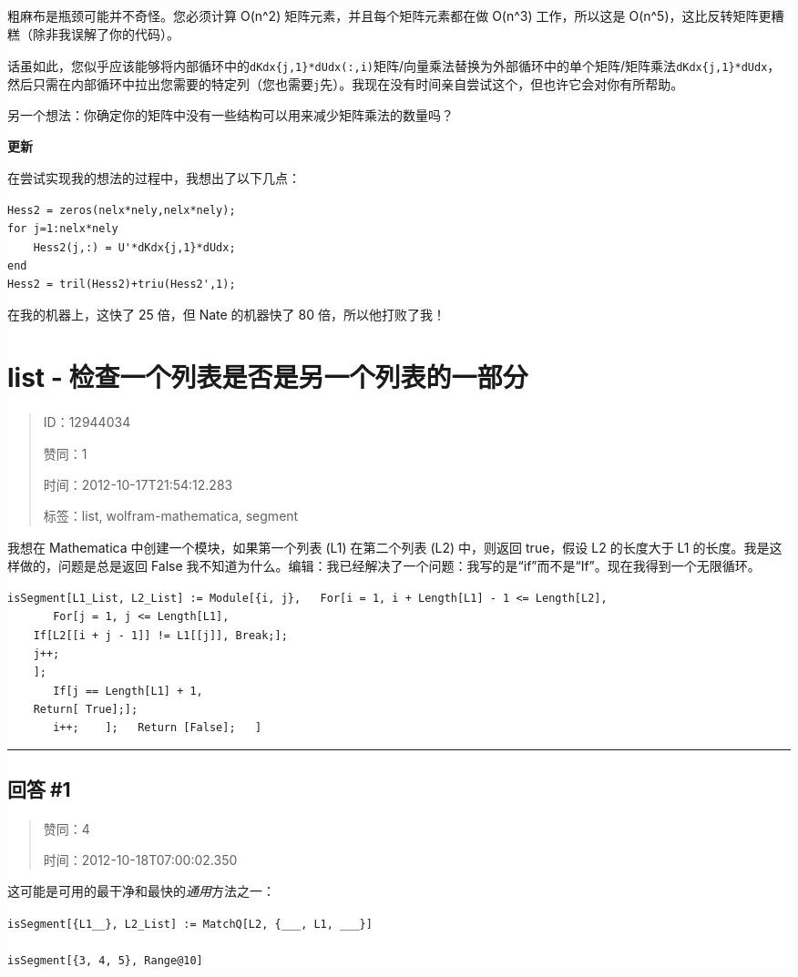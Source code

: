 粗麻布是瓶颈可能并不奇怪。您必须计算 O(n^2) 矩阵元素，并且每个矩阵元素都在做 O(n^3) 工作，所以这是 O(n^5)，这比反转矩阵更糟糕（除非我误解了你的代码）。

话虽如此，您似乎应该能够将内部循环中的`dKdx{j,1}*dUdx(:,i)`矩阵/向量乘法替换为外部循环中的单个矩阵/矩阵乘法`dKdx{j,1}*dUdx`，然后只需在内部循环中拉出您需要的特定列（您也需要`j`先）。我现在没有时间亲自尝试这个，但也许它会对你有所帮助。

另一个想法：你确定你的矩阵中没有一些结构可以用来减少矩阵乘法的数量吗？

**更新**

在尝试实现我的想法的过程中，我想出了以下几点：

```
Hess2 = zeros(nelx*nely,nelx*nely);
for j=1:nelx*nely
    Hess2(j,:) = U'*dKdx{j,1}*dUdx;
end
Hess2 = tril(Hess2)+triu(Hess2',1); 
```

在我的机器上，这快了 25 倍，但 Nate 的机器快了 80 倍，所以他打败了我！

# list - 检查一个列表是否是另一个列表的一部分

> ID：12944034
> 
> 赞同：1
> 
> 时间：2012-10-17T21:54:12.283
> 
> 标签：list, wolfram-mathematica, segment

我想在 Mathematica 中创建一个模块，如果第一个列表 (L1) 在第二个列表 (L2) 中，则返回 true，假设 L2 的长度大于 L1 的长度。我是这样做的，问题是总是返回 False 我不知道为什么。编辑：我已经解决了一个问题：我写的是“if”而不是“If”。现在我得到一个无限循环。

```
isSegment[L1_List, L2_List] := Module[{i, j},   For[i = 1, i + Length[L1] - 1 <= Length[L2],
       For[j = 1, j <= Length[L1],
    If[L2[[i + j - 1]] != L1[[j]], Break;];
    j++;
    ];
       If[j == Length[L1] + 1,
    Return[ True];];
       i++;    ];   Return [False];   ] 
```

* * *

## 回答 #1

> 赞同：4
> 
> 时间：2012-10-18T07:00:02.350

这可能是可用的最干净和最快的*通用*方法之一：

```
isSegment[{L1__}, L2_List] := MatchQ[L2, {___, L1, ___}]

isSegment[{3, 4, 5}, Range@10] 
```
